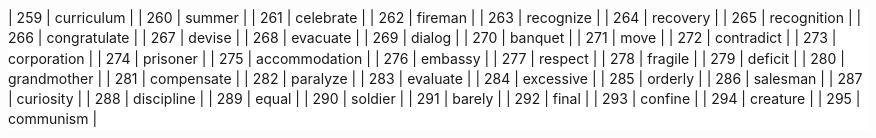 |    259 | curriculum     |
|    260 | summer         |
|    261 | celebrate      |
|    262 | fireman        |
|    263 | recognize      |
|    264 | recovery       |
|    265 | recognition    |
|    266 | congratulate   |
|    267 | devise         |
|    268 | evacuate       |
|    269 | dialog         |
|    270 | banquet        |
|    271 | move           |
|    272 | contradict     |
|    273 | corporation    |
|    274 | prisoner       |
|    275 | accommodation  |
|    276 | embassy        |
|    277 | respect        |
|    278 | fragile        |
|    279 | deficit        |
|    280 | grandmother    |
|    281 | compensate     |
|    282 | paralyze       |
|    283 | evaluate       |
|    284 | excessive      |
|    285 | orderly        |
|    286 | salesman       |
|    287 | curiosity      |
|    288 | discipline     |
|    289 | equal          |
|    290 | soldier        |
|    291 | barely         |
|    292 | final          |
|    293 | confine        |
|    294 | creature       |
|    295 | communism      |